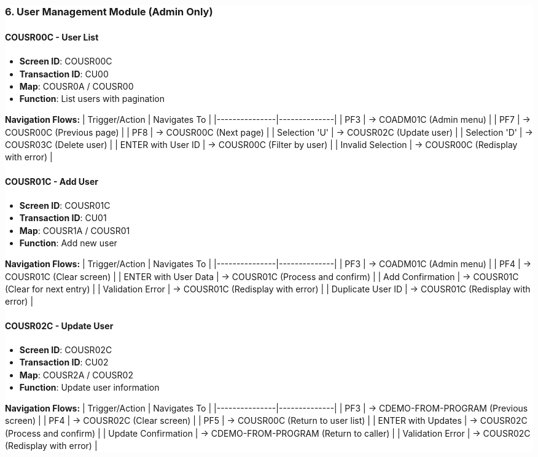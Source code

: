### 6. User Management Module (Admin Only)

#### COUSR00C - User List
- **Screen ID**: COUSR00C
- **Transaction ID**: CU00
- **Map**: COUSR0A / COUSR00
- **Function**: List users with pagination

**Navigation Flows:**
| Trigger/Action | Navigates To |
|---------------|--------------|
| PF3 | → COADM01C (Admin menu) |
| PF7 | → COUSR00C (Previous page) |
| PF8 | → COUSR00C (Next page) |
| Selection 'U' | → COUSR02C (Update user) |
| Selection 'D' | → COUSR03C (Delete user) |
| ENTER with User ID | → COUSR00C (Filter by user) |
| Invalid Selection | → COUSR00C (Redisplay with error) |

#### COUSR01C - Add User
- **Screen ID**: COUSR01C
- **Transaction ID**: CU01
- **Map**: COUSR1A / COUSR01
- **Function**: Add new user

**Navigation Flows:**
| Trigger/Action | Navigates To |
|---------------|--------------|
| PF3 | → COADM01C (Admin menu) |
| PF4 | → COUSR01C (Clear screen) |
| ENTER with User Data | → COUSR01C (Process and confirm) |
| Add Confirmation | → COUSR01C (Clear for next entry) |
| Validation Error | → COUSR01C (Redisplay with error) |
| Duplicate User ID | → COUSR01C (Redisplay with error) |

#### COUSR02C - Update User
- **Screen ID**: COUSR02C
- **Transaction ID**: CU02
- **Map**: COUSR2A / COUSR02
- **Function**: Update user information

**Navigation Flows:**
| Trigger/Action | Navigates To |
|---------------|--------------|
| PF3 | → CDEMO-FROM-PROGRAM (Previous screen) |
| PF4 | → COUSR02C (Clear screen) |
| PF5 | → COUSR00C (Return to user list) |
| ENTER with Updates | → COUSR02C (Process and confirm) |
| Update Confirmation | → CDEMO-FROM-PROGRAM (Return to caller) |
| Validation Error | → COUSR02C (Redisplay with error) |
